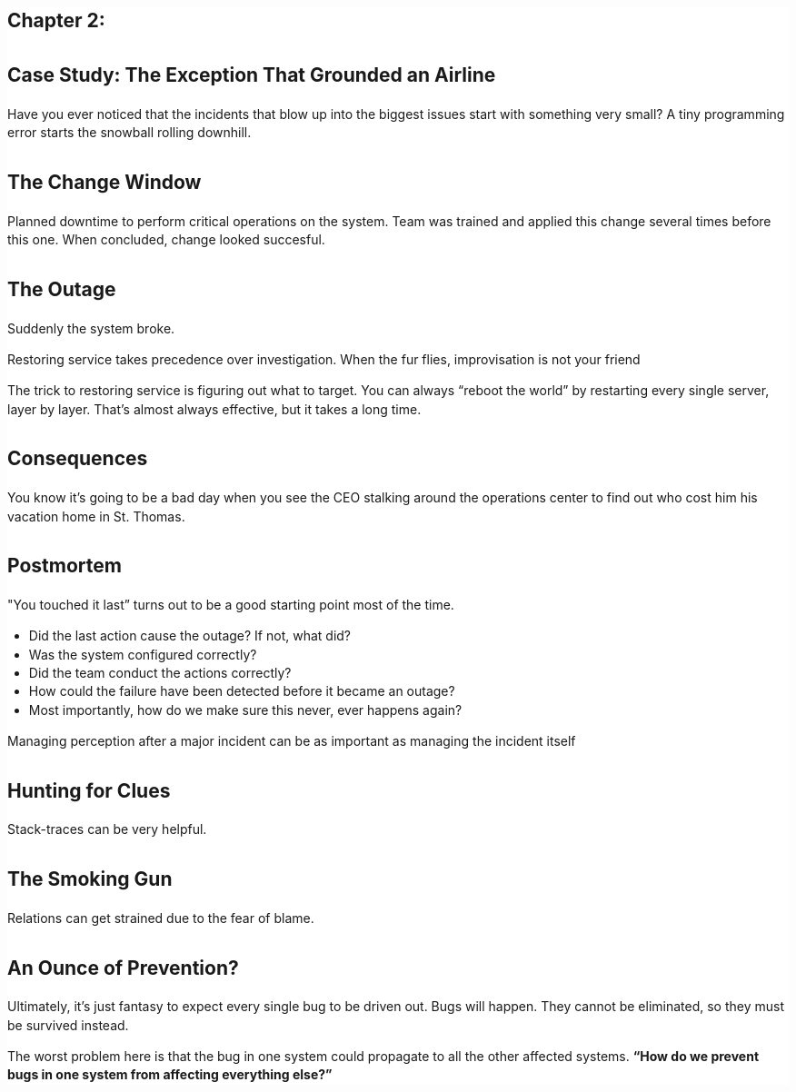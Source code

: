 ## Chapter 2: 
## Case Study: The Exception That Grounded an Airline

Have you ever noticed that the incidents that blow up into the biggest issues start with something very small? A tiny programming error starts the snowball rolling downhill.

## The Change Window

Planned downtime to perform critical operations on the system. Team was trained and applied this change several times before this one. When concluded, change looked succesful.

## The Outage
Suddenly the system broke. 

Restoring service takes precedence over investigation. When the fur flies, improvisation is not your friend

The trick to restoring service is figuring out what to target. You can always “reboot the world” by restarting every single server, layer by layer. That’s almost always effective, but it takes a long time. 

## Consequences
You know it’s going to be a bad day when you see the CEO stalking around the operations center to find out who cost him his vacation home in St. Thomas.

## Postmortem
"You touched it last” turns out to be a good starting point most of the time.

- Did the last action cause the outage? If not, what did?
- Was the system configured correctly?
- Did the team conduct the actions correctly?
- How could the failure have been detected before it became an outage?
- Most importantly, how do we make sure this never, ever happens again?
  
Managing perception after a major incident can be as important as managing the incident itself

## Hunting for Clues
Stack-traces can be very helpful.

## The Smoking Gun
Relations can get strained due to the fear of blame. 

## An Ounce of Prevention?
Ultimately, it’s just fantasy to expect every single bug to be driven out. Bugs will happen. They cannot be eliminated, so they must be survived instead.

The worst problem here is that the bug in one system could propagate to all the other affected systems. **“How do we prevent bugs in one system from affecting everything else?”**
